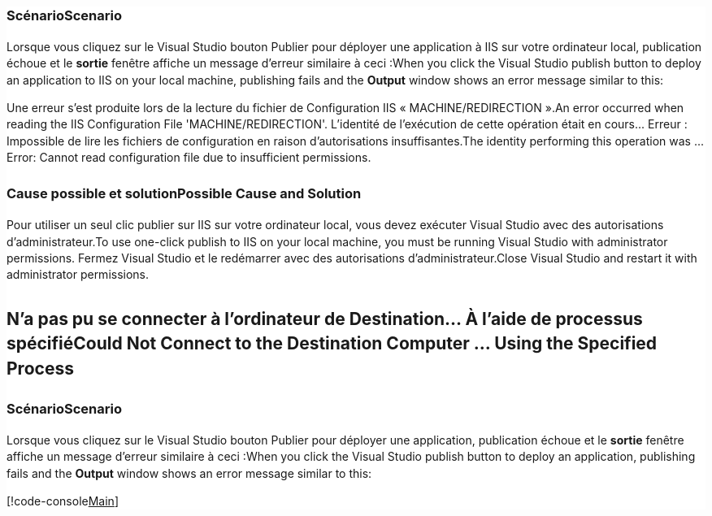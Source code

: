 ### <a name="scenario"></a><span data-ttu-id="fac71-145">Scénario</span><span class="sxs-lookup"><span data-stu-id="fac71-145">Scenario</span></span>

<span data-ttu-id="fac71-146">Lorsque vous cliquez sur le Visual Studio bouton Publier pour déployer une application à IIS sur votre ordinateur local, publication échoue et le **sortie** fenêtre affiche un message d’erreur similaire à ceci :</span><span class="sxs-lookup"><span data-stu-id="fac71-146">When you click the Visual Studio publish button to deploy an application to IIS on your local machine, publishing fails and the **Output** window shows an error message similar to this:</span></span>

<span data-ttu-id="fac71-147">Une erreur s’est produite lors de la lecture du fichier de Configuration IIS « MACHINE/REDIRECTION ».</span><span class="sxs-lookup"><span data-stu-id="fac71-147">An error occurred when reading the IIS Configuration File 'MACHINE/REDIRECTION'.</span></span> <span data-ttu-id="fac71-148">L’identité de l’exécution de cette opération était en cours... Erreur : Impossible de lire les fichiers de configuration en raison d’autorisations insuffisantes.</span><span class="sxs-lookup"><span data-stu-id="fac71-148">The identity performing this operation was ... Error: Cannot read configuration file due to insufficient permissions.</span></span>

### <a name="possible-cause-and-solution"></a><span data-ttu-id="fac71-149">Cause possible et solution</span><span class="sxs-lookup"><span data-stu-id="fac71-149">Possible Cause and Solution</span></span>

<span data-ttu-id="fac71-150">Pour utiliser un seul clic publier sur IIS sur votre ordinateur local, vous devez exécuter Visual Studio avec des autorisations d’administrateur.</span><span class="sxs-lookup"><span data-stu-id="fac71-150">To use one-click publish to IIS on your local machine, you must be running Visual Studio with administrator permissions.</span></span> <span data-ttu-id="fac71-151">Fermez Visual Studio et le redémarrer avec des autorisations d’administrateur.</span><span class="sxs-lookup"><span data-stu-id="fac71-151">Close Visual Studio and restart it with administrator permissions.</span></span>

## <a name="could-not-connect-to-the-destination-computer--using-the-specified-process"></a><span data-ttu-id="fac71-152">N’a pas pu se connecter à l’ordinateur de Destination... À l’aide de processus spécifié</span><span class="sxs-lookup"><span data-stu-id="fac71-152">Could Not Connect to the Destination Computer ... Using the Specified Process</span></span>

### <a name="scenario"></a><span data-ttu-id="fac71-153">Scénario</span><span class="sxs-lookup"><span data-stu-id="fac71-153">Scenario</span></span>

<span data-ttu-id="fac71-154">Lorsque vous cliquez sur le Visual Studio bouton Publier pour déployer une application, publication échoue et le **sortie** fenêtre affiche un message d’erreur similaire à ceci :</span><span class="sxs-lookup"><span data-stu-id="fac71-154">When you click the Visual Studio publish button to deploy an application, publishing fails and the **Output** window shows an error message similar to this:</span></span>

[!code-console[Main](troubleshooting/samples/sample3.cmd)]
